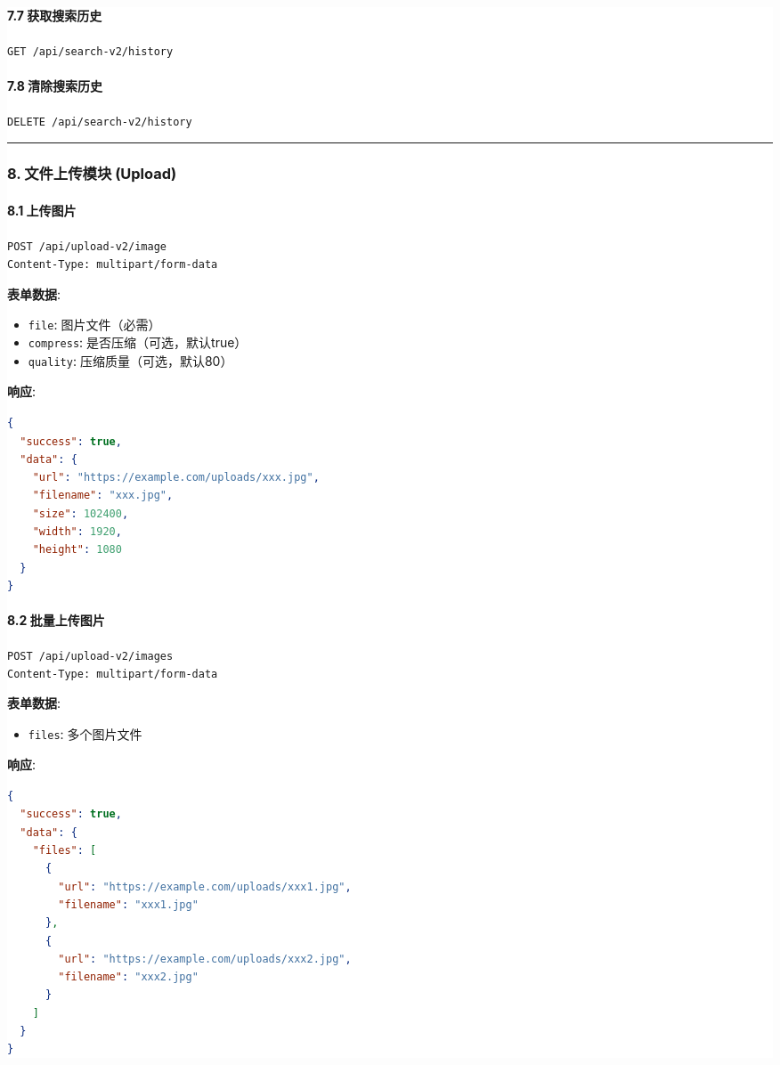 #### 7.7 获取搜索历史
```http
GET /api/search-v2/history
```

#### 7.8 清除搜索历史
```http
DELETE /api/search-v2/history
```

---

### 8. 文件上传模块 (Upload)

#### 8.1 上传图片
```http
POST /api/upload-v2/image
Content-Type: multipart/form-data
```

**表单数据**:
- `file`: 图片文件（必需）
- `compress`: 是否压缩（可选，默认true）
- `quality`: 压缩质量（可选，默认80）

**响应**:
```json
{
  "success": true,
  "data": {
    "url": "https://example.com/uploads/xxx.jpg",
    "filename": "xxx.jpg",
    "size": 102400,
    "width": 1920,
    "height": 1080
  }
}
```

#### 8.2 批量上传图片
```http
POST /api/upload-v2/images
Content-Type: multipart/form-data
```

**表单数据**:
- `files`: 多个图片文件

**响应**:
```json
{
  "success": true,
  "data": {
    "files": [
      {
        "url": "https://example.com/uploads/xxx1.jpg",
        "filename": "xxx1.jpg"
      },
      {
        "url": "https://example.com/uploads/xxx2.jpg",
        "filename": "xxx2.jpg"
      }
    ]
  }
}
```
